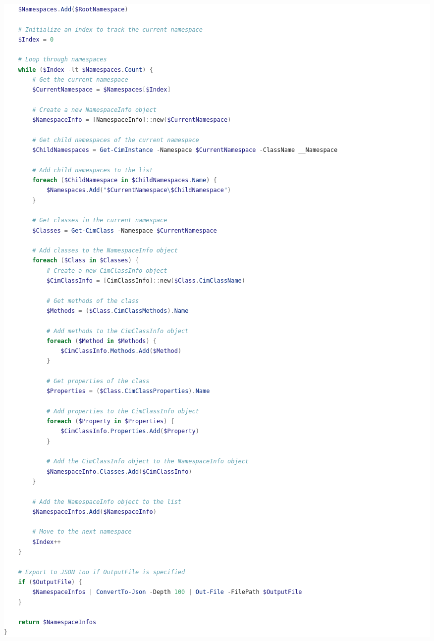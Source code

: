 ```powershell
    $Namespaces.Add($RootNamespace)

    # Initialize an index to track the current namespace
    $Index = 0

    # Loop through namespaces
    while ($Index -lt $Namespaces.Count) {
        # Get the current namespace
        $CurrentNamespace = $Namespaces[$Index]

        # Create a new NamespaceInfo object
        $NamespaceInfo = [NamespaceInfo]::new($CurrentNamespace)

        # Get child namespaces of the current namespace
        $ChildNamespaces = Get-CimInstance -Namespace $CurrentNamespace -ClassName __Namespace

        # Add child namespaces to the list
        foreach ($ChildNamespace in $ChildNamespaces.Name) {
            $Namespaces.Add("$CurrentNamespace\$ChildNamespace")
        }

        # Get classes in the current namespace
        $Classes = Get-CimClass -Namespace $CurrentNamespace

        # Add classes to the NamespaceInfo object
        foreach ($Class in $Classes) {
            # Create a new CimClassInfo object
            $CimClassInfo = [CimClassInfo]::new($Class.CimClassName)

            # Get methods of the class
            $Methods = ($Class.CimClassMethods).Name

            # Add methods to the CimClassInfo object
            foreach ($Method in $Methods) {
                $CimClassInfo.Methods.Add($Method)
            }

            # Get properties of the class
            $Properties = ($Class.CimClassProperties).Name

            # Add properties to the CimClassInfo object
            foreach ($Property in $Properties) {
                $CimClassInfo.Properties.Add($Property)
            }

            # Add the CimClassInfo object to the NamespaceInfo object
            $NamespaceInfo.Classes.Add($CimClassInfo)
        }

        # Add the NamespaceInfo object to the list
        $NamespaceInfos.Add($NamespaceInfo)

        # Move to the next namespace
        $Index++
    }

    # Export to JSON too if OutputFile is specified
    if ($OutputFile) {
        $NamespaceInfos | ConvertTo-Json -Depth 100 | Out-File -FilePath $OutputFile
    }

    return $NamespaceInfos
}
```
